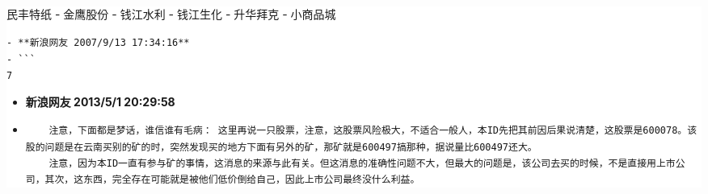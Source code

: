   民丰特纸    -
  金鹰股份    -
  钱江水利    -
  钱江生化    -
  升华拜克    -
  小商品城
  ```
- **新浪网友 2007/9/13 17:34:16**
- ```
  7
  ```
- **新浪网友 2013/5/1 20:29:58**
- ```
      注意，下面都是梦话，谁信谁有毛病： 这里再说一只股票，注意，这股票风险极大，不适合一般人，本ID先把其前因后果说清楚，这股票是600078。该股的问题是在云南买别的矿的时，突然发现买的地方下面有另外的矿，那矿就是600497搞那种，据说量比600497还大。 
      注意，因为本ID一直有参与矿的事情，这消息的来源与此有关。但这消息的准确性问题不大，但最大的问题是，该公司去买的时候，不是直接用上市公司，其次，这东西，完全存在可能就是被他们低价倒给自己，因此上市公司最终没什么利益。 
